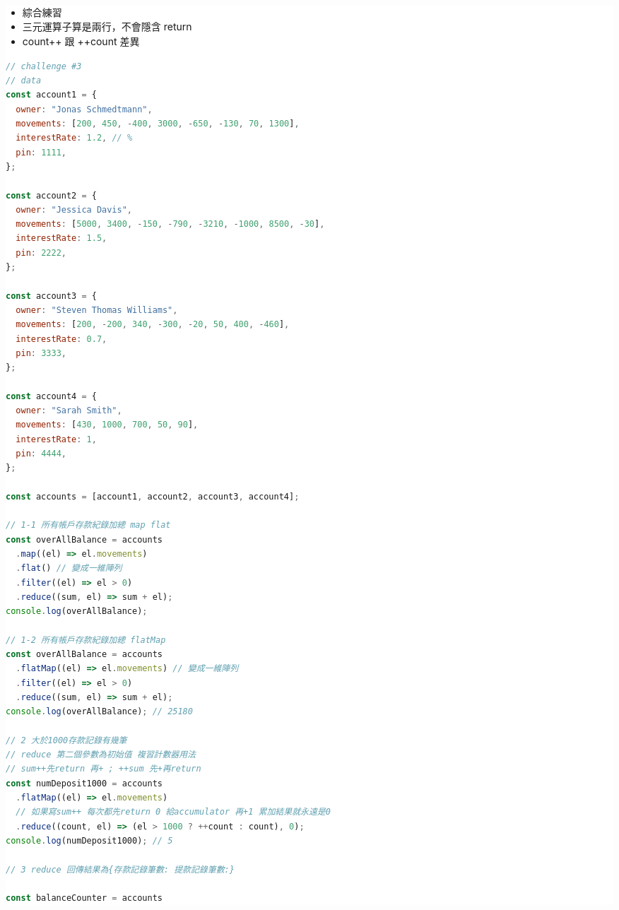 - 綜合練習
- 三元運算子算是兩行，不會隱含 return
- count++ 跟 ++count 差異

```js
// challenge #3
// data
const account1 = {
  owner: "Jonas Schmedtmann",
  movements: [200, 450, -400, 3000, -650, -130, 70, 1300],
  interestRate: 1.2, // %
  pin: 1111,
};

const account2 = {
  owner: "Jessica Davis",
  movements: [5000, 3400, -150, -790, -3210, -1000, 8500, -30],
  interestRate: 1.5,
  pin: 2222,
};

const account3 = {
  owner: "Steven Thomas Williams",
  movements: [200, -200, 340, -300, -20, 50, 400, -460],
  interestRate: 0.7,
  pin: 3333,
};

const account4 = {
  owner: "Sarah Smith",
  movements: [430, 1000, 700, 50, 90],
  interestRate: 1,
  pin: 4444,
};

const accounts = [account1, account2, account3, account4];

// 1-1 所有帳戶存款紀錄加總 map flat
const overAllBalance = accounts
  .map((el) => el.movements)
  .flat() // 變成一維陣列
  .filter((el) => el > 0)
  .reduce((sum, el) => sum + el);
console.log(overAllBalance);

// 1-2 所有帳戶存款紀錄加總 flatMap
const overAllBalance = accounts
  .flatMap((el) => el.movements) // 變成一維陣列
  .filter((el) => el > 0)
  .reduce((sum, el) => sum + el);
console.log(overAllBalance); // 25180

// 2 大於1000存款記錄有幾筆
// reduce 第二個參數為初始值 複習計數器用法
// sum++先return 再+ ; ++sum 先+再return
const numDeposit1000 = accounts
  .flatMap((el) => el.movements)
  // 如果寫sum++ 每次都先return 0 給accumulator 再+1 累加結果就永遠是0
  .reduce((count, el) => (el > 1000 ? ++count : count), 0);
console.log(numDeposit1000); // 5

// 3 reduce 回傳結果為{存款記錄筆數: 提款記錄筆數:}

const balanceCounter = accounts
```